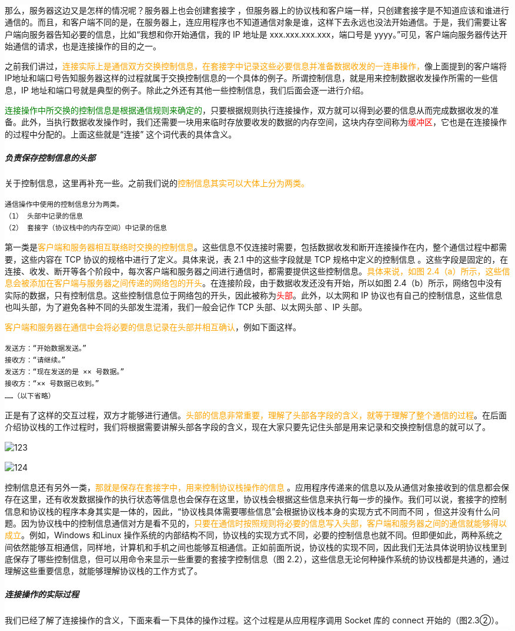 那么，服务器这边又是怎样的情况呢？服务器上也会创建套接字 ，但服务器上的协议栈和客户端一样，只创建套接字是不知道应该和谁进行通信的。而且，和客户端不同的是，在服务器上，连应用程序也不知道通信对象是谁，这样下去永远也没法开始通信。于是，我们需要让客户端向服务器告知必要的信息，比如“我想和你开始通信，我的 IP 地址是 xxx.xxx.xxx.xxx，端口号是 yyyy。”可见，客户端向服务器传达开始通信的请求，也是连接操作的目的之一。

之前我们讲过，<span style="color:orange">连接实际上是通信双方交换控制信息，在套接字中记录这些必要信息并准备数据收发的一连串操作，</span>像上面提到的客户端将 IP地址和端口号告知服务器这样的过程就属于交换控制信息的一个具体的例子。所谓控制信息，就是用来控制数据收发操作所需的一些信息，IP 地址和端口号就是典型的例子。除此之外还有其他一些控制信息，我们后面会逐一进行介绍。

<span style="color:green">连接操作中所交换的控制信息是根据通信规则来确定的</span>，只要根据规则执行连接操作，双方就可以得到必要的信息从而完成数据收发的准备。此外，当执行数据收发操作时，我们还需要一块用来临时存放要收发的数据的内存空间，这块内存空间称为<span style="color:red">缓冲区</span>，它也是在连接操作的过程中分配的。上面这些就是“连接” 这个词代表的具体含义。

##### 负责保存控制信息的头部

关于控制信息，这里再补充一些。之前我们说的<span style="color:orange">控制信息其实可以大体上分为两类。</span>

```
通信操作中使用的控制信息分为两类。
（1） 头部中记录的信息
（2） 套接字（协议栈中的内存空间）中记录的信息
```



第一类是<span style="color:orange">客户端和服务器相互联络时交换的控制信息</span>。这些信息不仅连接时需要，包括数据收发和断开连接操作在内，整个通信过程中都需要，这些内容在 TCP 协议的规格中进行了定义。具体来说，表 2.1 中的这些字段就是 TCP 规格中定义的控制信息 。这些字段是固定的，在连接、收发、断开等各个阶段中，每次客户端和服务器之间进行通信时，都需要提供这些控制信息。<span style="color:orange">具体来说，如图 2.4（a）所示，这些信息会被添加在客户端与服务器之间传递的网络包的开头</span>。在连接阶段，由于数据收发还没有开始，所以如图 2.4（b）所示，网络包中没有实际的数据，只有控制信息。这些控制信息位于网络包的开头，因此被称为<span style="color:red">头部</span>。此外，以太网和 IP 协议也有自己的控制信息，这些信息也叫头部，为了避免各种不同的头部发生混淆，我们一般会记作 TCP 头部、以太网头部 、IP 头部。

<span style="color:orange">客户端和服务器在通信中会将必要的信息记录在头部并相互确认</span>，例如下面这样。

```
发送方：“开始数据发送。”
接收方：“请继续。”
发送方：“现在发送的是 ×× 号数据。”
接收方：“×× 号数据已收到。”
……（以下省略）
```

正是有了这样的交互过程，双方才能够进行通信。<span style="color:orange">头部的信息非常重要，理解了头部各字段的含义，就等于理解了整个通信的过程</span>。在后面介绍协议栈的工作过程时，我们将根据需要讲解头部各字段的含义，现在大家只要先记住头部是用来记录和交换控制信息的就可以了。

![123](https://typora-huang-cong.oss-cn-shanghai.aliyuncs.com/123.png)

![124](https://typora-huang-cong.oss-cn-shanghai.aliyuncs.com/124.png)

控制信息还有另外一类，<span style="color:orange">那就是保存在套接字中，用来控制协议栈操作的信息 </span>。应用程序传递来的信息以及从通信对象接收到的信息都会保存在这里，还有收发数据操作的执行状态等信息也会保存在这里，协议栈会根据这些信息来执行每一步的操作。我们可以说，套接字的控制信息和协议栈的程序本身其实是一体的，因此，“协议栈具体需要哪些信息”会根据协议栈本身的实现方式不同而不同 ，但这并没有什么问题。因为协议栈中的控制信息通信对方是看不见的，<span style="color:orange">只要在通信时按照规则将必要的信息写入头部，客户端和服务器之间的通信就能够得以成立</span>。例如，Windows 和Linux 操作系统的内部结构不同，协议栈的实现方式不同，必要的控制信息也就不同。但即便如此，两种系统之间依然能够互相通信，同样地，计算机和手机之间也能够互相通信。正如前面所说，协议栈的实现不同，因此我们无法具体说明协议栈里到底保存了哪些控制信息，但可以用命令来显示一些重要的套接字控制信息（图 2.2），这些信息无论何种操作系统的协议栈都是共通的，通过理解这些重要信息，就能够理解协议栈的工作方式了。

##### 连接操作的实际过程

我们已经了解了连接操作的含义，下面来看一下具体的操作过程。这个过程是从应用程序调用 Socket 库的 connect 开始的（图2.3②）。
